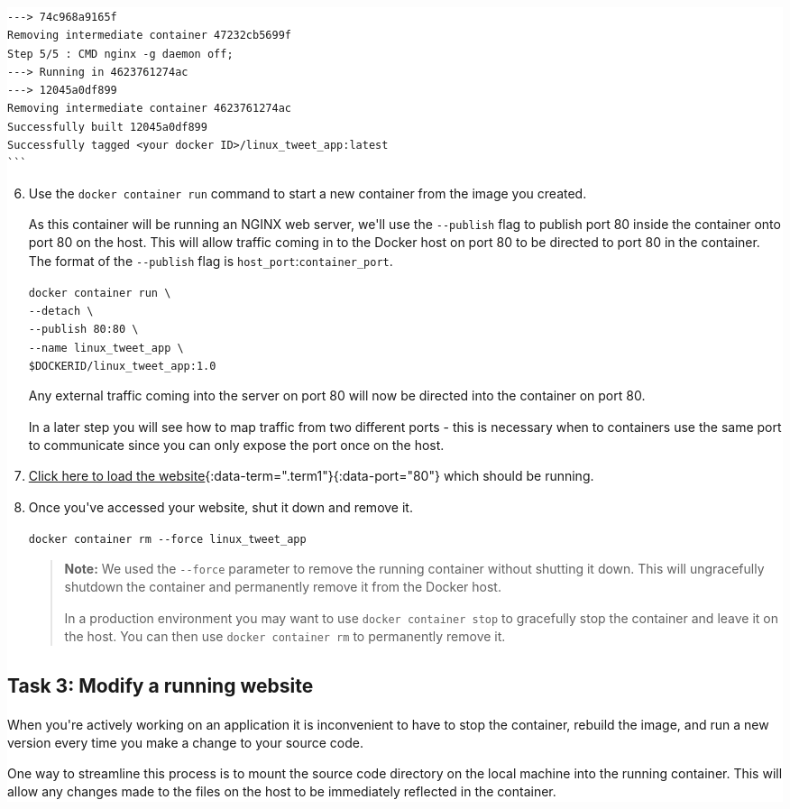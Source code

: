     ---> 74c968a9165f
    Removing intermediate container 47232cb5699f
    Step 5/5 : CMD nginx -g daemon off;
    ---> Running in 4623761274ac
    ---> 12045a0df899
    Removing intermediate container 4623761274ac
    Successfully built 12045a0df899
    Successfully tagged <your docker ID>/linux_tweet_app:latest
    ```

6. Use the `docker container run` command to start a new container from the image you created.

    As this container will be running an NGINX web server, we'll use the `--publish` flag to publish port 80 inside the container onto port 80 on the host. This will allow traffic coming in to the Docker host on port 80 to be directed to port 80 in the container. The format of the `--publish` flag is `host_port`:`container_port`.

    ```.term1
    docker container run \
    --detach \
    --publish 80:80 \
    --name linux_tweet_app \
    $DOCKERID/linux_tweet_app:1.0
    ```

    Any external traffic coming into the server on port 80 will now be directed into the container on port 80.

    In a later step you will see how to map traffic from two different ports - this is necessary when to containers use the same port to communicate since you can only expose the port once on the host.  

7. [Click here to load the website](/){:data-term=".term1"}{:data-port="80"} which should be running.

8. Once you've accessed your website, shut it down and remove it.

    ```.term1
    docker container rm --force linux_tweet_app
    ```

    > **Note:** We used the `--force` parameter to remove the running container without shutting it down. This will ungracefully shutdown the container and permanently remove it from the Docker host.
    >
    > In a production environment you may want to use `docker container stop` to gracefully stop the container and leave it on the host. You can then use `docker container rm` to permanently remove it.


## <a name="Task_3"></a>Task 3: Modify a running website

When you're actively working on an application it is inconvenient to have to stop the container, rebuild the image, and run a new version every time you make a change to your source code.

One way to streamline this process is to mount the source code directory on the local machine into the running container. This will allow any changes made to the files on the host to be immediately reflected in the container.
